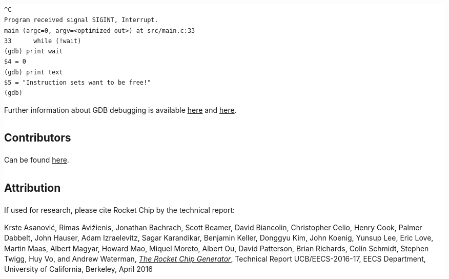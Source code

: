 	^C
	Program received signal SIGINT, Interrupt.
	main (argc=0, argv=<optimized out>) at src/main.c:33
	33	    while (!wait)
	(gdb) print wait
	$4 = 0
	(gdb) print text
	$5 = "Instruction sets want to be free!"
	(gdb)

Further information about GDB debugging is available [here](https://sourceware.org/gdb/onlinedocs/gdb/) and [here](https://sourceware.org/gdb/onlinedocs/gdb/Remote-Debugging.html#Remote-Debugging).

## <a name="contributors"></a> Contributors

Can be found [here](https://github.com/ucb-bar/rocket-chip/graphs/contributors).

## <a name="attribution"></a> Attribution

If used for research, please cite Rocket Chip by the technical report:

Krste Asanović, Rimas Avižienis, Jonathan Bachrach, Scott Beamer, David Biancolin, Christopher Celio, Henry Cook, Palmer Dabbelt, John Hauser, Adam Izraelevitz, Sagar Karandikar, Benjamin Keller, Donggyu Kim, John Koenig, Yunsup Lee, Eric Love, Martin Maas, Albert Magyar, Howard Mao, Miquel Moreto, Albert Ou, David Patterson, Brian Richards, Colin Schmidt, Stephen Twigg, Huy Vo, and Andrew Waterman, _[The Rocket Chip Generator](http://www.eecs.berkeley.edu/Pubs/TechRpts/2016/EECS-2016-17.html)_, Technical Report UCB/EECS-2016-17, EECS Department, University of California, Berkeley, April 2016
